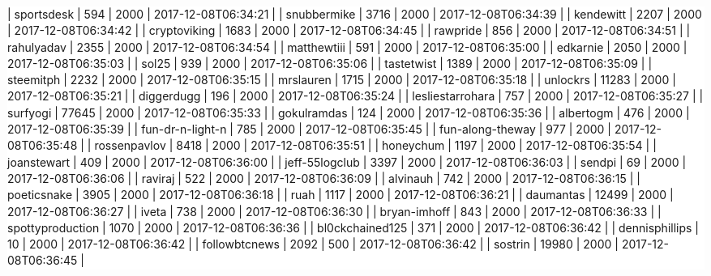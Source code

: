 | sportsdesk       | 594    | 2000    | 2017-12-08T06:34:21 |
| snubbermike      | 3716   | 2000    | 2017-12-08T06:34:39 |
| kendewitt        | 2207   | 2000    | 2017-12-08T06:34:42 |
| cryptoviking     | 1683   | 2000    | 2017-12-08T06:34:45 |
| rawpride         | 856    | 2000    | 2017-12-08T06:34:51 |
| rahulyadav       | 2355   | 2000    | 2017-12-08T06:34:54 |
| matthewtiii      | 591    | 2000    | 2017-12-08T06:35:00 |
| edkarnie         | 2050   | 2000    | 2017-12-08T06:35:03 |
| sol25            | 939    | 2000    | 2017-12-08T06:35:06 |
| tastetwist       | 1389   | 2000    | 2017-12-08T06:35:09 |
| steemitph        | 2232   | 2000    | 2017-12-08T06:35:15 |
| mrslauren        | 1715   | 2000    | 2017-12-08T06:35:18 |
| unlockrs         | 11283  | 2000    | 2017-12-08T06:35:21 |
| diggerdugg       | 196    | 2000    | 2017-12-08T06:35:24 |
| lesliestarrohara | 757    | 2000    | 2017-12-08T06:35:27 |
| surfyogi         | 77645  | 2000    | 2017-12-08T06:35:33 |
| gokulramdas      | 124    | 2000    | 2017-12-08T06:35:36 |
| albertogm        | 476    | 2000    | 2017-12-08T06:35:39 |
| fun-dr-n-light-n | 785    | 2000    | 2017-12-08T06:35:45 |
| fun-along-theway | 977    | 2000    | 2017-12-08T06:35:48 |
| rossenpavlov     | 8418   | 2000    | 2017-12-08T06:35:51 |
| honeychum        | 1197   | 2000    | 2017-12-08T06:35:54 |
| joanstewart      | 409    | 2000    | 2017-12-08T06:36:00 |
| jeff-55logclub   | 3397   | 2000    | 2017-12-08T06:36:03 |
| sendpi           | 69     | 2000    | 2017-12-08T06:36:06 |
| raviraj          | 522    | 2000    | 2017-12-08T06:36:09 |
| alvinauh         | 742    | 2000    | 2017-12-08T06:36:15 |
| poeticsnake      | 3905   | 2000    | 2017-12-08T06:36:18 |
| ruah             | 1117   | 2000    | 2017-12-08T06:36:21 |
| daumantas        | 12499  | 2000    | 2017-12-08T06:36:27 |
| iveta            | 738    | 2000    | 2017-12-08T06:36:30 |
| bryan-imhoff     | 843    | 2000    | 2017-12-08T06:36:33 |
| spottyproduction | 1070   | 2000    | 2017-12-08T06:36:36 |
| bl0ckchained125  | 371    | 2000    | 2017-12-08T06:36:42 |
| dennisphillips   | 10     | 2000    | 2017-12-08T06:36:42 |
| followbtcnews    | 2092   | 500     | 2017-12-08T06:36:42 |
| sostrin          | 19980  | 2000    | 2017-12-08T06:36:45 |